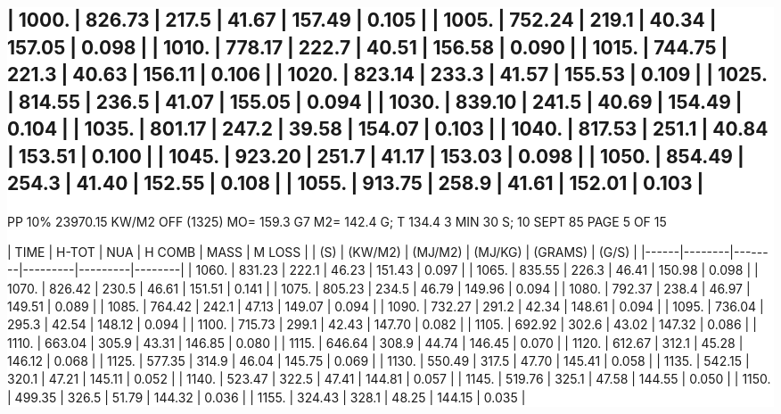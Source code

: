 | 1000. | 826.73 | 217.5 | 41.67 | 157.49 | 0.105 |
| 1005. | 752.24 | 219.1 | 40.34 | 157.05 | 0.098 |
| 1010. | 778.17 | 222.7 | 40.51 | 156.58 | 0.090 |
| 1015. | 744.75 | 221.3 | 40.63 | 156.11 | 0.106 |
| 1020. | 823.14 | 233.3 | 41.57 | 155.53 | 0.109 |
| 1025. | 814.55 | 236.5 | 41.07 | 155.05 | 0.094 |
| 1030. | 839.10 | 241.5 | 40.69 | 154.49 | 0.104 |
| 1035. | 801.17 | 247.2 | 39.58 | 154.07 | 0.103 |
| 1040. | 817.53 | 251.1 | 40.84 | 153.51 | 0.100 |
| 1045. | 923.20 | 251.7 | 41.17 | 153.03 | 0.098 |
| 1050. | 854.49 | 254.3 | 41.40 | 152.55 | 0.108 |
| 1055. | 913.75 | 258.9 | 41.61 | 152.01 | 0.103 |
---
PP 10% 23970.15 KW/M2 OFF (1325)
MO= 159.3 G7 M2= 142.4 G; T 134.4 3 MIN 30 S; 10 SEPT 85
PAGE 5 OF 15

| TIME | H-TOT | NUA | H COMB | MASS | M LOSS |
| (S) | (KW/M2) | (MJ/M2) | (MJ/KG) | (GRAMS) | (G/S) |
|------|--------|--------|---------|---------|--------|
| 1060. | 831.23 | 222.1 | 46.23 | 151.43 | 0.097 |
| 1065. | 835.55 | 226.3 | 46.41 | 150.98 | 0.098 |
| 1070. | 826.42 | 230.5 | 46.61 | 151.51 | 0.141 |
| 1075. | 805.23 | 234.5 | 46.79 | 149.96 | 0.094 |
| 1080. | 792.37 | 238.4 | 46.97 | 149.51 | 0.089 |
| 1085. | 764.42 | 242.1 | 47.13 | 149.07 | 0.094 |
| 1090. | 732.27 | 291.2 | 42.34 | 148.61 | 0.094 |
| 1095. | 736.04 | 295.3 | 42.54 | 148.12 | 0.094 |
| 1100. | 715.73 | 299.1 | 42.43 | 147.70 | 0.082 |
| 1105. | 692.92 | 302.6 | 43.02 | 147.32 | 0.086 |
| 1110. | 663.04 | 305.9 | 43.31 | 146.85 | 0.080 |
| 1115. | 646.64 | 308.9 | 44.74 | 146.45 | 0.070 |
| 1120. | 612.67 | 312.1 | 45.28 | 146.12 | 0.068 |
| 1125. | 577.35 | 314.9 | 46.04 | 145.75 | 0.069 |
| 1130. | 550.49 | 317.5 | 47.70 | 145.41 | 0.058 |
| 1135. | 542.15 | 320.1 | 47.21 | 145.11 | 0.052 |
| 1140. | 523.47 | 322.5 | 47.41 | 144.81 | 0.057 |
| 1145. | 519.76 | 325.1 | 47.58 | 144.55 | 0.050 |
| 1150. | 499.35 | 326.5 | 51.79 | 144.32 | 0.036 |
| 1155. | 324.43 | 328.1 | 48.25 | 144.15 | 0.035 |